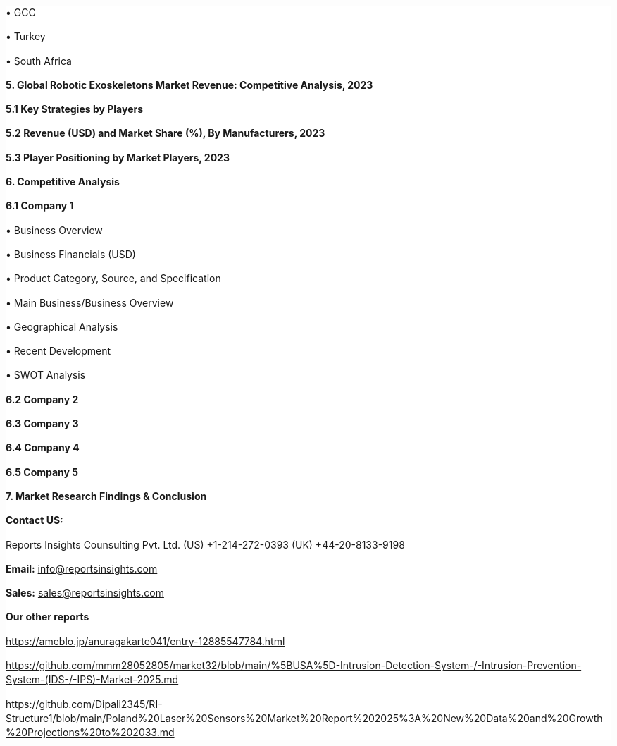 • GCC

• Turkey

• South Africa

<strong>5. Global Robotic Exoskeletons Market Revenue: Competitive Analysis, 2023</strong>

<strong>5.1 Key Strategies by Players</strong>

<strong>5.2 Revenue (USD) and Market Share (%), By Manufacturers, 2023</strong>

<strong>5.3 Player Positioning by Market Players, 2023</strong>

<strong>6. Competitive Analysis</strong>

<strong>6.1 Company 1</strong>

• Business Overview

• Business Financials (USD)

• Product Category, Source, and Specification

• Main Business/Business Overview

• Geographical Analysis

• Recent Development

• SWOT Analysis

<strong>6.2 Company 2</strong>

<strong>6.3 Company 3</strong>

<strong>6.4 Company 4</strong>

<strong>6.5 Company 5</strong>

<strong>7. Market Research Findings &amp; Conclusion</strong>

<strong>Contact US:</strong>

Reports Insights Counsulting Pvt. Ltd.
(US) +1-214-272-0393
(UK) +44-20-8133-9198
<p class=""""><b>Email:</b> <a href=mailto:info@reportsinsights.com>info@reportsinsights.com</a></p>
<p class=""""><b>Sales:</b> <a href=mailto:sales@reportsinsights.com>sales@reportsinsights.com</a></p>

<strong>Our other reports</strong>

<a href=https://ameblo.jp/anuragakarte041/entry-12885547784.html>https://ameblo.jp/anuragakarte041/entry-12885547784.html</a>

<a href=https://github.com/mmm28052805/market32/blob/main/%5BUSA%5D-Intrusion-Detection-System-/-Intrusion-Prevention-System-(IDS-/-IPS)-Market-2025.md>https://github.com/mmm28052805/market32/blob/main/%5BUSA%5D-Intrusion-Detection-System-/-Intrusion-Prevention-System-(IDS-/-IPS)-Market-2025.md</a>

<a href=https://github.com/Dipali2345/RI-Structure1/blob/main/Poland%20Laser%20Sensors%20Market%20Report%202025%3A%20New%20Data%20and%20Growth%20Projections%20to%202033.md>https://github.com/Dipali2345/RI-Structure1/blob/main/Poland%20Laser%20Sensors%20Market%20Report%202025%3A%20New%20Data%20and%20Growth%20Projections%20to%202033.md</a>
